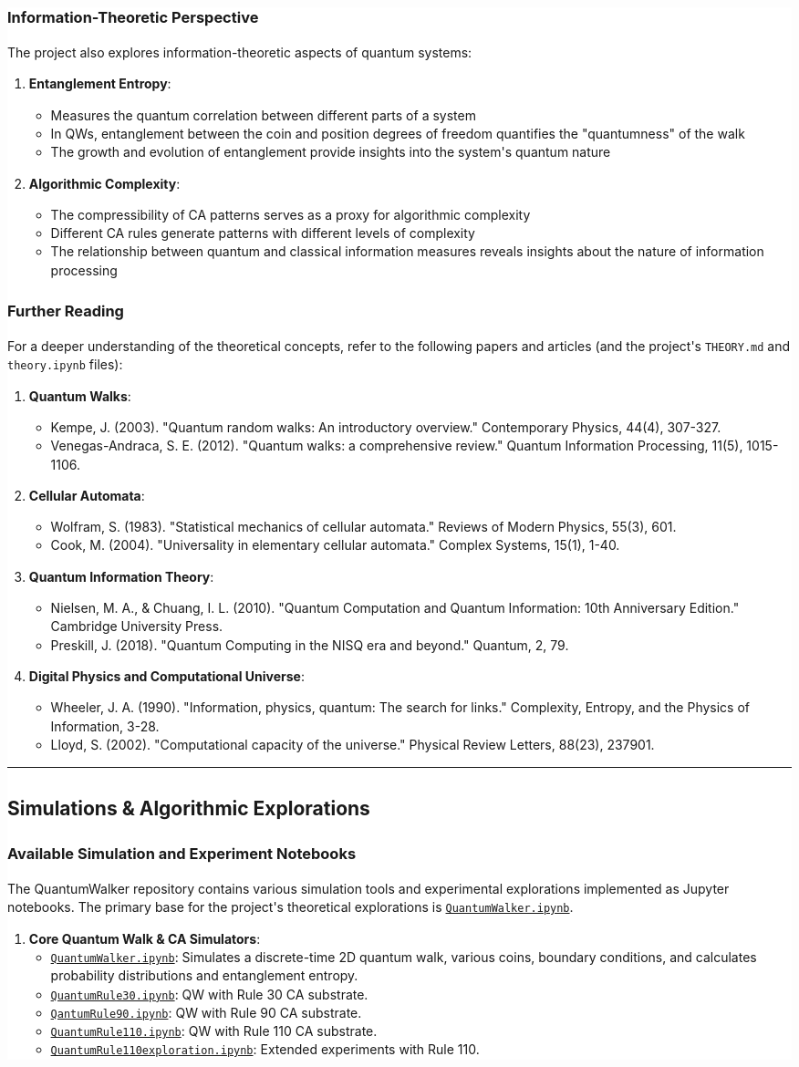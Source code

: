 ### Information-Theoretic Perspective

The project also explores information-theoretic aspects of quantum systems:

1.  **Entanglement Entropy**:
    *   Measures the quantum correlation between different parts of a system
    *   In QWs, entanglement between the coin and position degrees of freedom quantifies the "quantumness" of the walk
    *   The growth and evolution of entanglement provide insights into the system's quantum nature

2.  **Algorithmic Complexity**:
    *   The compressibility of CA patterns serves as a proxy for algorithmic complexity
    *   Different CA rules generate patterns with different levels of complexity
    *   The relationship between quantum and classical information measures reveals insights about the nature of information processing

### Further Reading

For a deeper understanding of the theoretical concepts, refer to the following papers and articles (and the project's `THEORY.md` and `theory.ipynb` files):

1.  **Quantum Walks**:
    *   Kempe, J. (2003). "Quantum random walks: An introductory overview." Contemporary Physics, 44(4), 307-327.
    *   Venegas-Andraca, S. E. (2012). "Quantum walks: a comprehensive review." Quantum Information Processing, 11(5), 1015-1106.

2.  **Cellular Automata**:
    *   Wolfram, S. (1983). "Statistical mechanics of cellular automata." Reviews of Modern Physics, 55(3), 601.
    *   Cook, M. (2004). "Universality in elementary cellular automata." Complex Systems, 15(1), 1-40.

3.  **Quantum Information Theory**:
    *   Nielsen, M. A., & Chuang, I. L. (2010). "Quantum Computation and Quantum Information: 10th Anniversary Edition." Cambridge University Press.
    *   Preskill, J. (2018). "Quantum Computing in the NISQ era and beyond." Quantum, 2, 79.

4.  **Digital Physics and Computational Universe**:
    *   Wheeler, J. A. (1990). "Information, physics, quantum: The search for links." Complexity, Entropy, and the Physics of Information, 3-28.
    *   Lloyd, S. (2002). "Computational capacity of the universe." Physical Review Letters, 88(23), 237901.

---

## Simulations & Algorithmic Explorations

### Available Simulation and Experiment Notebooks

The QuantumWalker repository contains various simulation tools and experimental explorations implemented as Jupyter notebooks. The primary base for the project's theoretical explorations is [`QuantumWalker.ipynb`](https://github.com/peterbabulik/QuantumWalker/blob/main/QuantumWalker.ipynb).

1.  **Core Quantum Walk & CA Simulators**:
    *   [`QuantumWalker.ipynb`](https://github.com/peterbabulik/QuantumWalker/blob/main/QuantumWalker.ipynb): Simulates a discrete-time 2D quantum walk, various coins, boundary conditions, and calculates probability distributions and entanglement entropy.
    *   [`QuantumRule30.ipynb`](https://github.com/peterbabulik/QuantumWalker/blob/main/QuantumRule30.ipynb): QW with Rule 30 CA substrate.
    *   [`QantumRule90.ipynb`](https://github.com/peterbabulik/QuantumWalker/blob/main/QantumRule90.ipynb): QW with Rule 90 CA substrate.
    *   [`QuantumRule110.ipynb`](https://github.com/peterbabulik/QuantumWalker/blob/main/QuantumRule110.ipynb): QW with Rule 110 CA substrate.
    *   [`QuantumRule110exploration.ipynb`](https://github.com/peterbabulik/QuantumWalker/blob/main/QuantumRule110exploration.ipynb): Extended experiments with Rule 110.